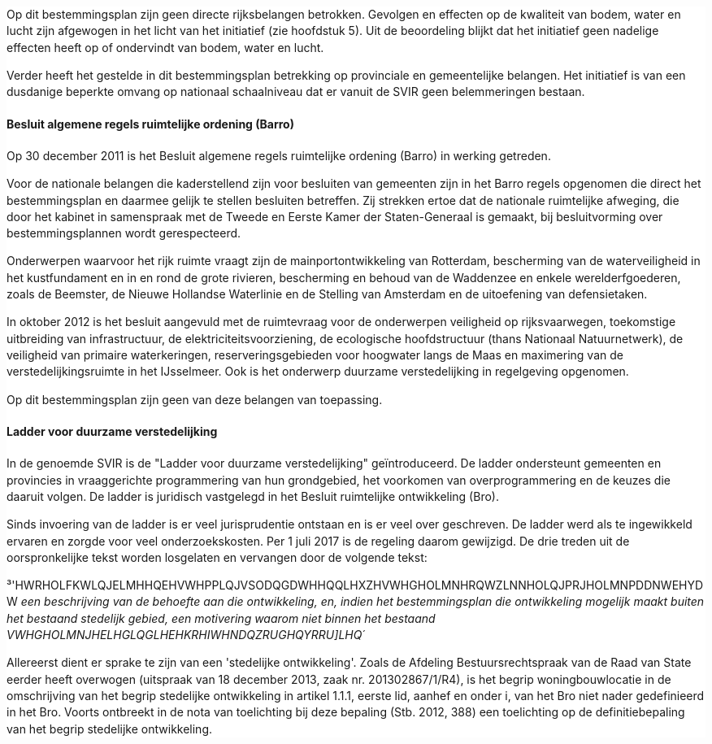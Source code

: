 Op dit bestemmingsplan zijn geen directe rijksbelangen betrokken. Gevolgen en effecten op de kwaliteit van bodem, water en lucht zijn afgewogen in het licht van het initiatief (zie hoofdstuk 5). Uit de beoordeling blijkt dat het initiatief geen nadelige effecten heeft op of ondervindt van bodem, water en lucht.

Verder heeft het gestelde in dit bestemmingsplan betrekking op provinciale en gemeentelijke belangen. Het initiatief is van een dusdanige beperkte omvang op nationaal schaalniveau dat er vanuit de SVIR geen belemmeringen bestaan.

#### **Besluit algemene regels ruimtelijke ordening (Barro)**

Op 30 december 2011 is het Besluit algemene regels ruimtelijke ordening (Barro) in werking getreden.

Voor de nationale belangen die kaderstellend zijn voor besluiten van gemeenten zijn in het Barro regels opgenomen die direct het bestemmingsplan en daarmee gelijk te stellen besluiten betreffen. Zij strekken ertoe dat de nationale ruimtelijke afweging, die door het kabinet in samenspraak met de Tweede en Eerste Kamer der Staten-Generaal is gemaakt, bij besluitvorming over bestemmingsplannen wordt gerespecteerd.

Onderwerpen waarvoor het rijk ruimte vraagt zijn de mainportontwikkeling van Rotterdam, bescherming van de waterveiligheid in het kustfundament en in en rond de grote rivieren, bescherming en behoud van de Waddenzee en enkele werelderfgoederen, zoals de Beemster, de Nieuwe Hollandse Waterlinie en de Stelling van Amsterdam en de uitoefening van defensietaken.

In oktober 2012 is het besluit aangevuld met de ruimtevraag voor de onderwerpen veiligheid op rijksvaarwegen, toekomstige uitbreiding van infrastructuur, de elektriciteitsvoorziening, de ecologische hoofdstructuur (thans Nationaal Natuurnetwerk), de veiligheid van primaire waterkeringen, reserveringsgebieden voor hoogwater langs de Maas en maximering van de verstedelijkingsruimte in het IJsselmeer. Ook is het onderwerp duurzame verstedelijking in regelgeving opgenomen.

Op dit bestemmingsplan zijn geen van deze belangen van toepassing.

#### **Ladder voor duurzame verstedelijking**

In de genoemde SVIR is de "Ladder voor duurzame verstedelijking" geïntroduceerd. De ladder ondersteunt gemeenten en provincies in vraaggerichte programmering van hun grondgebied, het voorkomen van overprogrammering en de keuzes die daaruit volgen. De ladder is juridisch vastgelegd in het Besluit ruimtelijke ontwikkeling (Bro).

Sinds invoering van de ladder is er veel jurisprudentie ontstaan en is er veel over geschreven. De ladder werd als te ingewikkeld ervaren en zorgde voor veel onderzoekskosten. Per 1 juli 2017 is de regeling daarom gewijzigd. De drie treden uit de oorspronkelijke tekst worden losgelaten en vervangen door de volgende tekst:

³'HWRHOLFKWLQJELMHHQEHVWHPPLQJVSODQGDWHHQQLHXZHVWHGHOLMNHRQWZLNNHOLQJPRJHOLMNPDDNWEHYDW *een beschrijving van de behoefte aan die ontwikkeling, en, indien het bestemmingsplan die ontwikkeling mogelijk maakt buiten het bestaand stedelijk gebied, een motivering waarom niet binnen het bestaand VWHGHOLMNJHELHGLQGLHEHKRHIWHNDQZRUGHQYRRU]LHQ´*

Allereerst dient er sprake te zijn van een 'stedelijke ontwikkeling'. Zoals de Afdeling Bestuursrechtspraak van de Raad van State eerder heeft overwogen (uitspraak van 18 december 2013, zaak nr. 201302867/1/R4), is het begrip woningbouwlocatie in de omschrijving van het begrip stedelijke ontwikkeling in artikel 1.1.1, eerste lid, aanhef en onder i, van het Bro niet nader gedefinieerd in het Bro. Voorts ontbreekt in de nota van toelichting bij deze bepaling (Stb. 2012, 388) een toelichting op de definitiebepaling van het begrip stedelijke ontwikkeling.
